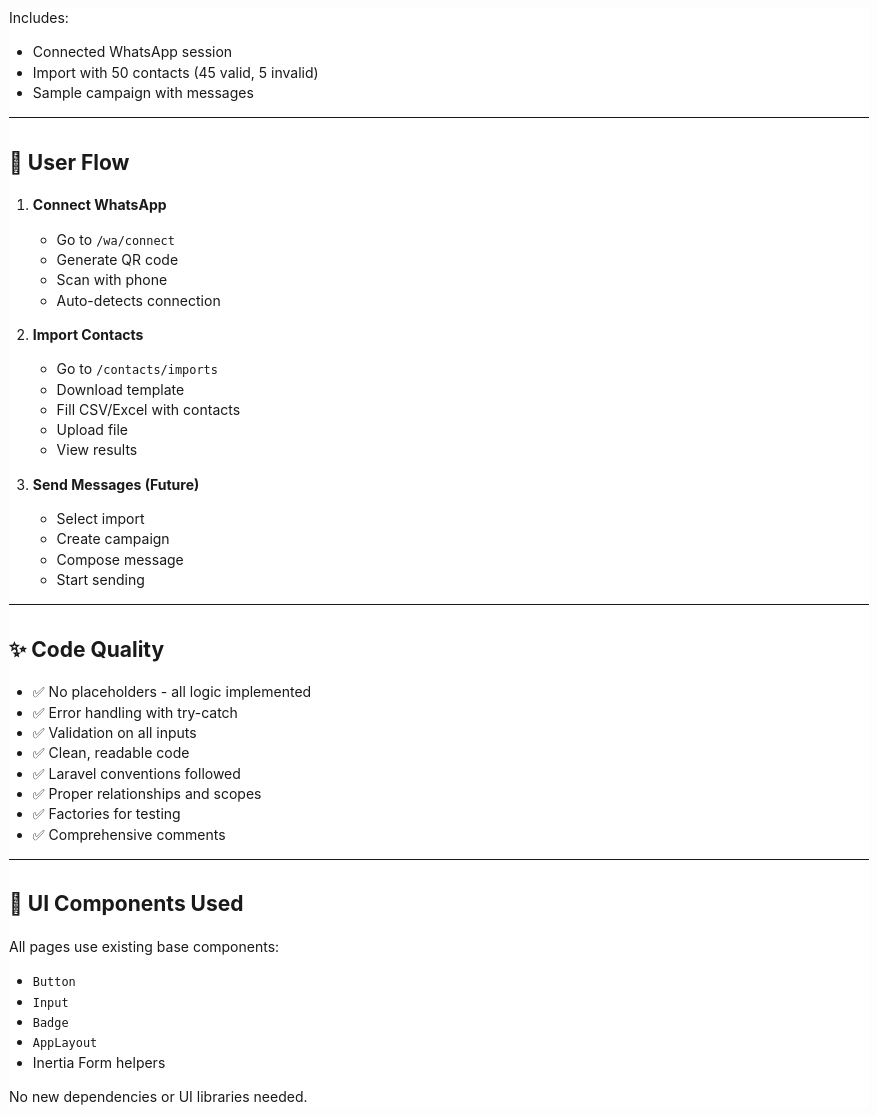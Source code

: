 Includes:
- Connected WhatsApp session
- Import with 50 contacts (45 valid, 5 invalid)
- Sample campaign with messages

---

## 📱 User Flow

1. **Connect WhatsApp**
    - Go to `/wa/connect`
    - Generate QR code
    - Scan with phone
    - Auto-detects connection

2. **Import Contacts**
    - Go to `/contacts/imports`
    - Download template
    - Fill CSV/Excel with contacts
    - Upload file
    - View results

3. **Send Messages (Future)**
    - Select import
    - Create campaign
    - Compose message
    - Start sending

---

## ✨ Code Quality

- ✅ No placeholders - all logic implemented
- ✅ Error handling with try-catch
- ✅ Validation on all inputs
- ✅ Clean, readable code
- ✅ Laravel conventions followed
- ✅ Proper relationships and scopes
- ✅ Factories for testing
- ✅ Comprehensive comments

---

## 🎨 UI Components Used

All pages use existing base components:
- `Button`
- `Input`
- `Badge`
- `AppLayout`
- Inertia Form helpers

No new dependencies or UI libraries needed.
